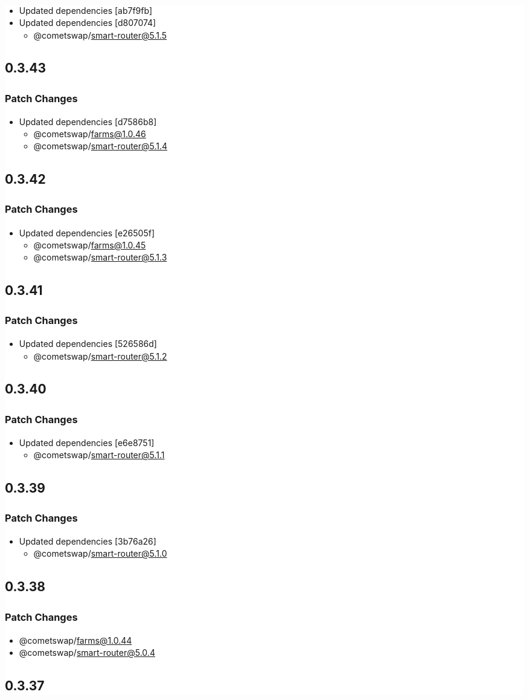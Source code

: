- Updated dependencies [ab7f9fb]
- Updated dependencies [d807074]
  - @cometswap/smart-router@5.1.5

## 0.3.43

### Patch Changes

- Updated dependencies [d7586b8]
  - @cometswap/farms@1.0.46
  - @cometswap/smart-router@5.1.4

## 0.3.42

### Patch Changes

- Updated dependencies [e26505f]
  - @cometswap/farms@1.0.45
  - @cometswap/smart-router@5.1.3

## 0.3.41

### Patch Changes

- Updated dependencies [526586d]
  - @cometswap/smart-router@5.1.2

## 0.3.40

### Patch Changes

- Updated dependencies [e6e8751]
  - @cometswap/smart-router@5.1.1

## 0.3.39

### Patch Changes

- Updated dependencies [3b76a26]
  - @cometswap/smart-router@5.1.0

## 0.3.38

### Patch Changes

- @cometswap/farms@1.0.44
- @cometswap/smart-router@5.0.4

## 0.3.37
